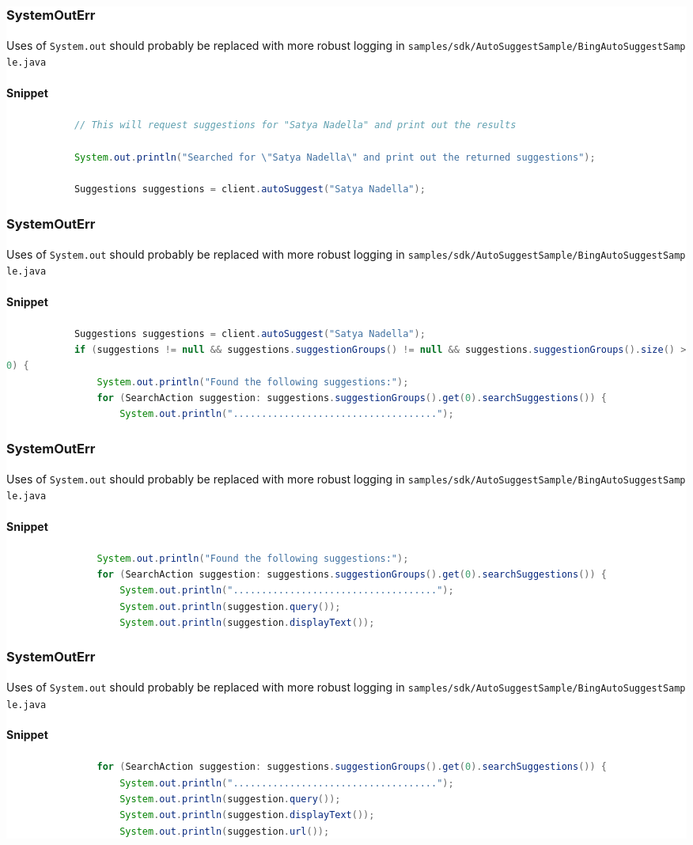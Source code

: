 ### SystemOutErr
Uses of `System.out` should probably be replaced with more robust logging
in `samples/sdk/AutoSuggestSample/BingAutoSuggestSample.java`
#### Snippet
```java
            // This will request suggestions for "Satya Nadella" and print out the results

            System.out.println("Searched for \"Satya Nadella\" and print out the returned suggestions");

            Suggestions suggestions = client.autoSuggest("Satya Nadella");
```

### SystemOutErr
Uses of `System.out` should probably be replaced with more robust logging
in `samples/sdk/AutoSuggestSample/BingAutoSuggestSample.java`
#### Snippet
```java
            Suggestions suggestions = client.autoSuggest("Satya Nadella");
            if (suggestions != null && suggestions.suggestionGroups() != null && suggestions.suggestionGroups().size() > 0) {
                System.out.println("Found the following suggestions:");
                for (SearchAction suggestion: suggestions.suggestionGroups().get(0).searchSuggestions()) {
                    System.out.println("....................................");
```

### SystemOutErr
Uses of `System.out` should probably be replaced with more robust logging
in `samples/sdk/AutoSuggestSample/BingAutoSuggestSample.java`
#### Snippet
```java
                System.out.println("Found the following suggestions:");
                for (SearchAction suggestion: suggestions.suggestionGroups().get(0).searchSuggestions()) {
                    System.out.println("....................................");
                    System.out.println(suggestion.query());
                    System.out.println(suggestion.displayText());
```

### SystemOutErr
Uses of `System.out` should probably be replaced with more robust logging
in `samples/sdk/AutoSuggestSample/BingAutoSuggestSample.java`
#### Snippet
```java
                for (SearchAction suggestion: suggestions.suggestionGroups().get(0).searchSuggestions()) {
                    System.out.println("....................................");
                    System.out.println(suggestion.query());
                    System.out.println(suggestion.displayText());
                    System.out.println(suggestion.url());
```
